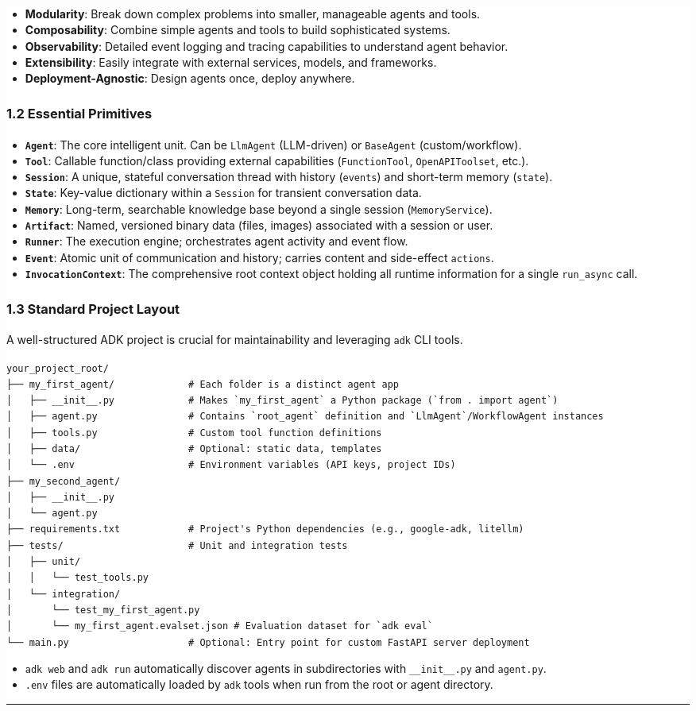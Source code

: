 *   **Modularity**: Break down complex problems into smaller, manageable agents and tools.
*   **Composability**: Combine simple agents and tools to build sophisticated systems.
*   **Observability**: Detailed event logging and tracing capabilities to understand agent behavior.
*   **Extensibility**: Easily integrate with external services, models, and frameworks.
*   **Deployment-Agnostic**: Design agents once, deploy anywhere.

### 1.2 Essential Primitives

*   **`Agent`**: The core intelligent unit. Can be `LlmAgent` (LLM-driven) or `BaseAgent` (custom/workflow).
*   **`Tool`**: Callable function/class providing external capabilities (`FunctionTool`, `OpenAPIToolset`, etc.).
*   **`Session`**: A unique, stateful conversation thread with history (`events`) and short-term memory (`state`).
*   **`State`**: Key-value dictionary within a `Session` for transient conversation data.
*   **`Memory`**: Long-term, searchable knowledge base beyond a single session (`MemoryService`).
*   **`Artifact`**: Named, versioned binary data (files, images) associated with a session or user.
*   **`Runner`**: The execution engine; orchestrates agent activity and event flow.
*   **`Event`**: Atomic unit of communication and history; carries content and side-effect `actions`.
*   **`InvocationContext`**: The comprehensive root context object holding all runtime information for a single `run_async` call.

### 1.3 Standard Project Layout

A well-structured ADK project is crucial for maintainability and leveraging `adk` CLI tools.

```
your_project_root/
├── my_first_agent/             # Each folder is a distinct agent app
│   ├── __init__.py             # Makes `my_first_agent` a Python package (`from . import agent`)
│   ├── agent.py                # Contains `root_agent` definition and `LlmAgent`/WorkflowAgent instances
│   ├── tools.py                # Custom tool function definitions
│   ├── data/                   # Optional: static data, templates
│   └── .env                    # Environment variables (API keys, project IDs)
├── my_second_agent/
│   ├── __init__.py
│   └── agent.py
├── requirements.txt            # Project's Python dependencies (e.g., google-adk, litellm)
├── tests/                      # Unit and integration tests
│   ├── unit/
│   │   └── test_tools.py
│   └── integration/
│       └── test_my_first_agent.py
│       └── my_first_agent.evalset.json # Evaluation dataset for `adk eval`
└── main.py                     # Optional: Entry point for custom FastAPI server deployment
```
*   `adk web` and `adk run` automatically discover agents in subdirectories with `__init__.py` and `agent.py`.
*   `.env` files are automatically loaded by `adk` tools when run from the root or agent directory.

---